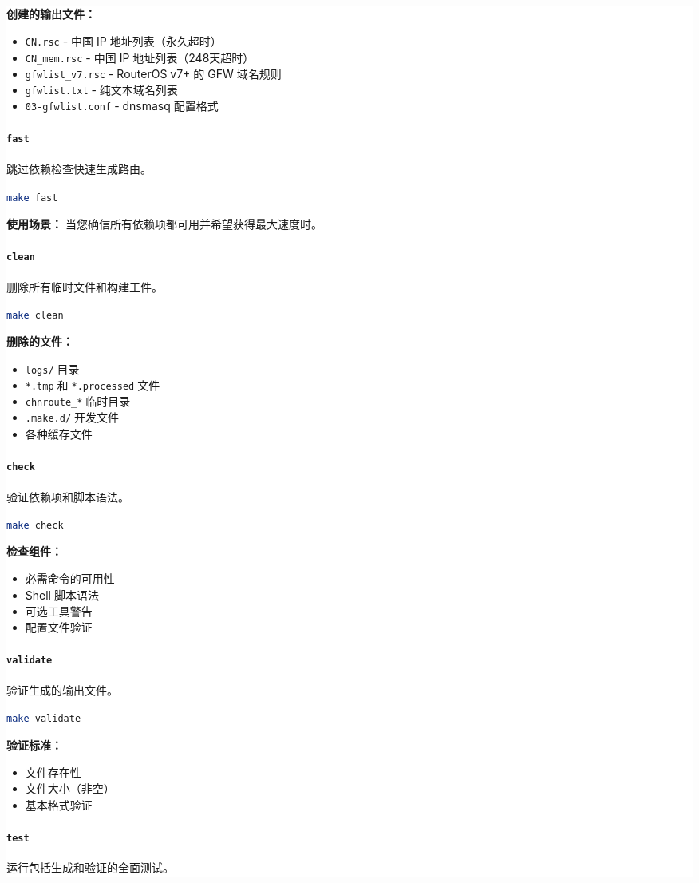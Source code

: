 **创建的输出文件：**
- `CN.rsc` - 中国 IP 地址列表（永久超时）
- `CN_mem.rsc` - 中国 IP 地址列表（248天超时）
- `gfwlist_v7.rsc` - RouterOS v7+ 的 GFW 域名规则
- `gfwlist.txt` - 纯文本域名列表
- `03-gfwlist.conf` - dnsmasq 配置格式

#### `fast`
跳过依赖检查快速生成路由。

```bash
make fast
```

**使用场景：** 当您确信所有依赖项都可用并希望获得最大速度时。

#### `clean`
删除所有临时文件和构建工件。

```bash
make clean
```

**删除的文件：**
- `logs/` 目录
- `*.tmp` 和 `*.processed` 文件
- `chnroute_*` 临时目录
- `.make.d/` 开发文件
- 各种缓存文件

#### `check`
验证依赖项和脚本语法。

```bash
make check
```

**检查组件：**
- 必需命令的可用性
- Shell 脚本语法
- 可选工具警告
- 配置文件验证

#### `validate`
验证生成的输出文件。

```bash
make validate
```

**验证标准：**
- 文件存在性
- 文件大小（非空）
- 基本格式验证

#### `test`
运行包括生成和验证的全面测试。
